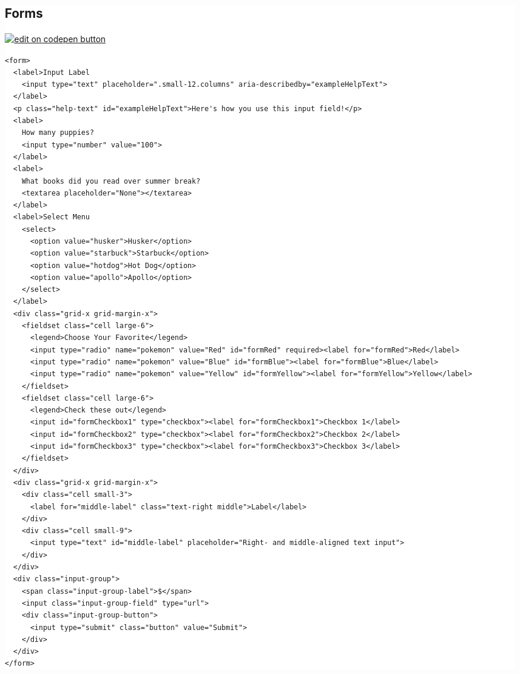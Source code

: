## Forms


<div class="docs-codepen-container" data-ks-codepen>
  <a class="codepen-logo-link" href="https://codepen.io/IamManchanda/pen/jmxGGr?editors=1000" target="_blank"><img src="{{root}}assets/img/logos/edit-in-browser.svg" alt="edit on codepen button"></a>
</div>

```html_example
<form>
  <label>Input Label
    <input type="text" placeholder=".small-12.columns" aria-describedby="exampleHelpText">
  </label>
  <p class="help-text" id="exampleHelpText">Here's how you use this input field!</p>
  <label>
    How many puppies?
    <input type="number" value="100">
  </label>
  <label>
    What books did you read over summer break?
    <textarea placeholder="None"></textarea>
  </label>
  <label>Select Menu
    <select>
      <option value="husker">Husker</option>
      <option value="starbuck">Starbuck</option>
      <option value="hotdog">Hot Dog</option>
      <option value="apollo">Apollo</option>
    </select>
  </label>
  <div class="grid-x grid-margin-x">
    <fieldset class="cell large-6">
      <legend>Choose Your Favorite</legend>
      <input type="radio" name="pokemon" value="Red" id="formRed" required><label for="formRed">Red</label>
      <input type="radio" name="pokemon" value="Blue" id="formBlue"><label for="formBlue">Blue</label>
      <input type="radio" name="pokemon" value="Yellow" id="formYellow"><label for="formYellow">Yellow</label>
    </fieldset>
    <fieldset class="cell large-6">
      <legend>Check these out</legend>
      <input id="formCheckbox1" type="checkbox"><label for="formCheckbox1">Checkbox 1</label>
      <input id="formCheckbox2" type="checkbox"><label for="formCheckbox2">Checkbox 2</label>
      <input id="formCheckbox3" type="checkbox"><label for="formCheckbox3">Checkbox 3</label>
    </fieldset>
  </div>
  <div class="grid-x grid-margin-x">
    <div class="cell small-3">
      <label for="middle-label" class="text-right middle">Label</label>
    </div>
    <div class="cell small-9">
      <input type="text" id="middle-label" placeholder="Right- and middle-aligned text input">
    </div>
  </div>
  <div class="input-group">
    <span class="input-group-label">$</span>
    <input class="input-group-field" type="url">
    <div class="input-group-button">
      <input type="submit" class="button" value="Submit">
    </div>
  </div>
</form>
```
